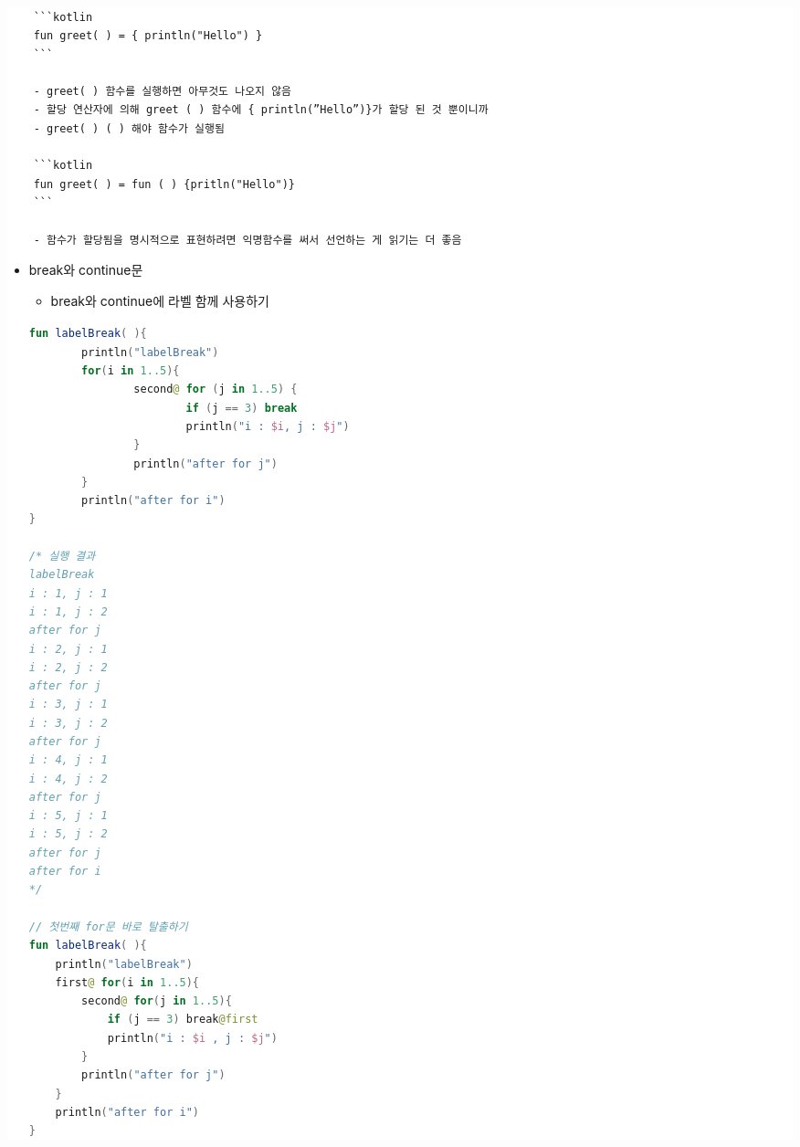         ```kotlin
        fun greet( ) = { println("Hello") }
        ```
        
        - greet( ) 함수를 실행하면 아무것도 나오지 않음
        - 할당 연산자에 의해 greet ( ) 함수에 { println(”Hello”)}가 할당 된 것 뿐이니까
        - greet( ) ( ) 해야 함수가 실행됨
        
        ```kotlin
        fun greet( ) = fun ( ) {pritln("Hello")}
        ```
        
        - 함수가 할당됨을 명시적으로 표현하려면 익명함수를 써서 선언하는 게 읽기는 더 좋음
- break와 continue문
    - break와 continue에 라벨 함께 사용하기
    
    ```kotlin
    fun labelBreak( ){
    		println("labelBreak")
    		for(i in 1..5){
    				second@ for (j in 1..5) {
    						if (j == 3) break
    						println("i : $i, j : $j")
    				}
    				println("after for j")
    		}
    		println("after for i")
    }
    
    /* 실행 결과
    labelBreak
    i : 1, j : 1
    i : 1, j : 2
    after for j
    i : 2, j : 1
    i : 2, j : 2
    after for j
    i : 3, j : 1
    i : 3, j : 2
    after for j
    i : 4, j : 1
    i : 4, j : 2
    after for j
    i : 5, j : 1
    i : 5, j : 2
    after for j
    after for i
    */
    
    // 첫번째 for문 바로 탈출하기
    fun labelBreak( ){
        println("labelBreak")
        first@ for(i in 1..5){
            second@ for(j in 1..5){
                if (j == 3) break@first
                println("i : $i , j : $j")
            }
            println("after for j")
        }
        println("after for i")
    }
    